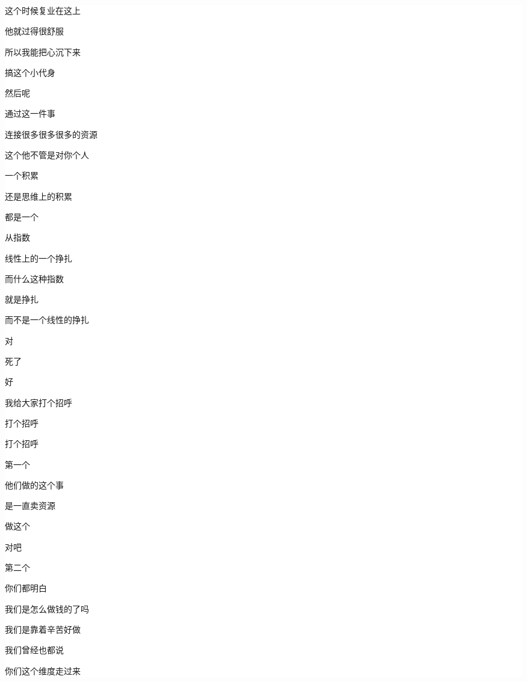 这个时候复业在这上

他就过得很舒服

所以我能把心沉下来

搞这个小代身

然后呢

通过这一件事

连接很多很多很多的资源

这个他不管是对你个人

一个积累

还是思维上的积累

都是一个

从指数

线性上的一个挣扎

而什么这种指数

就是挣扎

而不是一个线性的挣扎

对

死了

好

我给大家打个招呼

打个招呼

打个招呼

第一个

他们做的这个事

是一直卖资源

做这个

对吧

第二个

你们都明白

我们是怎么做钱的了吗

我们是靠着辛苦好做

我们曾经也都说

你们这个维度走过来
